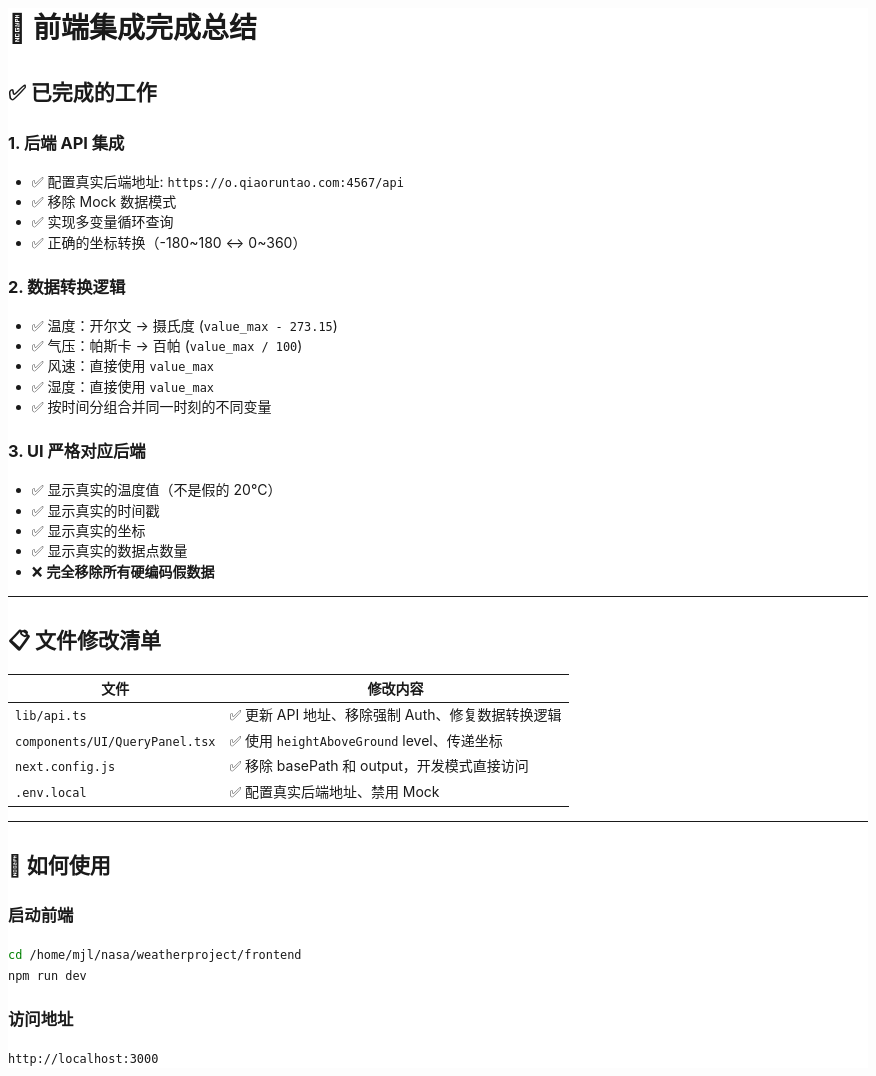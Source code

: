 # 🎉 前端集成完成总结

## ✅ 已完成的工作

### 1. **后端 API 集成**
- ✅ 配置真实后端地址: `https://o.qiaoruntao.com:4567/api`
- ✅ 移除 Mock 数据模式
- ✅ 实现多变量循环查询
- ✅ 正确的坐标转换（-180~180 ↔ 0~360）

### 2. **数据转换逻辑**
- ✅ 温度：开尔文 → 摄氏度 (`value_max - 273.15`)
- ✅ 气压：帕斯卡 → 百帕 (`value_max / 100`)
- ✅ 风速：直接使用 `value_max`
- ✅ 湿度：直接使用 `value_max`
- ✅ 按时间分组合并同一时刻的不同变量

### 3. **UI 严格对应后端**
- ✅ 显示真实的温度值（不是假的 20°C）
- ✅ 显示真实的时间戳
- ✅ 显示真实的坐标
- ✅ 显示真实的数据点数量
- ❌ **完全移除所有硬编码假数据**

---

## 📋 文件修改清单

| 文件 | 修改内容 |
|------|---------|
| `lib/api.ts` | ✅ 更新 API 地址、移除强制 Auth、修复数据转换逻辑 |
| `components/UI/QueryPanel.tsx` | ✅ 使用 `heightAboveGround` level、传递坐标 |
| `next.config.js` | ✅ 移除 basePath 和 output，开发模式直接访问 |
| `.env.local` | ✅ 配置真实后端地址、禁用 Mock |

---

## 🚀 如何使用

### 启动前端
```bash
cd /home/mjl/nasa/weatherproject/frontend
npm run dev
```

### 访问地址
```
http://localhost:3000
```
